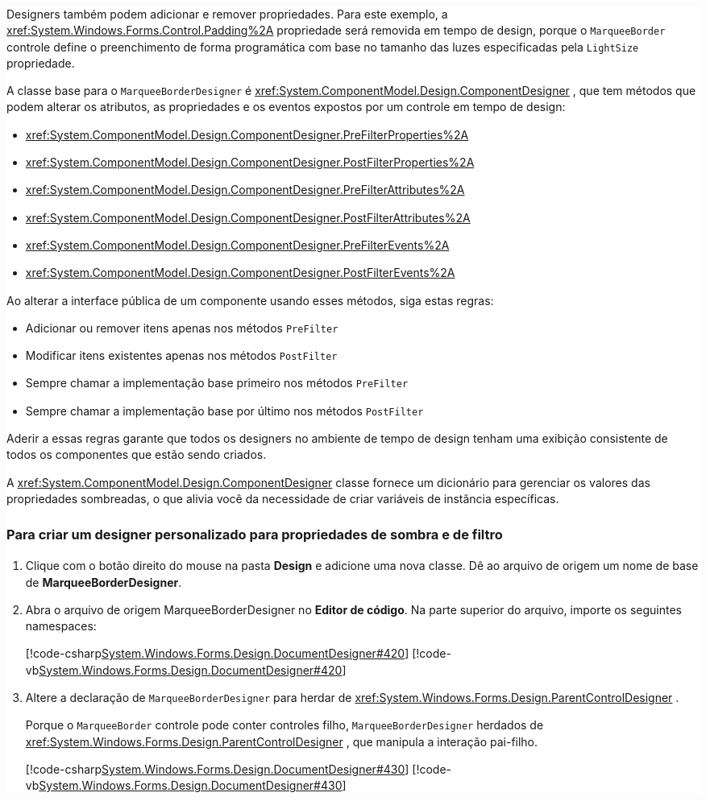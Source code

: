 Designers também podem adicionar e remover propriedades. Para este exemplo, a <xref:System.Windows.Forms.Control.Padding%2A> propriedade será removida em tempo de design, porque o `MarqueeBorder` controle define o preenchimento de forma programática com base no tamanho das luzes especificadas pela `LightSize` propriedade.

A classe base para o `MarqueeBorderDesigner` é <xref:System.ComponentModel.Design.ComponentDesigner> , que tem métodos que podem alterar os atributos, as propriedades e os eventos expostos por um controle em tempo de design:

- <xref:System.ComponentModel.Design.ComponentDesigner.PreFilterProperties%2A>

- <xref:System.ComponentModel.Design.ComponentDesigner.PostFilterProperties%2A>

- <xref:System.ComponentModel.Design.ComponentDesigner.PreFilterAttributes%2A>

- <xref:System.ComponentModel.Design.ComponentDesigner.PostFilterAttributes%2A>

- <xref:System.ComponentModel.Design.ComponentDesigner.PreFilterEvents%2A>

- <xref:System.ComponentModel.Design.ComponentDesigner.PostFilterEvents%2A>

Ao alterar a interface pública de um componente usando esses métodos, siga estas regras:

- Adicionar ou remover itens apenas nos métodos `PreFilter`

- Modificar itens existentes apenas nos métodos `PostFilter`

- Sempre chamar a implementação base primeiro nos métodos `PreFilter`

- Sempre chamar a implementação base por último nos métodos `PostFilter`

Aderir a essas regras garante que todos os designers no ambiente de tempo de design tenham uma exibição consistente de todos os componentes que estão sendo criados.

A <xref:System.ComponentModel.Design.ComponentDesigner> classe fornece um dicionário para gerenciar os valores das propriedades sombreadas, o que alivia você da necessidade de criar variáveis de instância específicas.

### <a name="to-create-a-custom-designer-to-shadow-and-filter-properties"></a>Para criar um designer personalizado para propriedades de sombra e de filtro

1. Clique com o botão direito do mouse na pasta **Design** e adicione uma nova classe. Dê ao arquivo de origem um nome de base de **MarqueeBorderDesigner**.

2. Abra o arquivo de origem MarqueeBorderDesigner no **Editor de código**. Na parte superior do arquivo, importe os seguintes namespaces:

    [!code-csharp[System.Windows.Forms.Design.DocumentDesigner#420](~/samples/snippets/csharp/VS_Snippets_Winforms/System.Windows.Forms.Design.DocumentDesigner/CS/marqueeborderdesigner.cs#420)]
    [!code-vb[System.Windows.Forms.Design.DocumentDesigner#420](~/samples/snippets/visualbasic/VS_Snippets_Winforms/System.Windows.Forms.Design.DocumentDesigner/VB/marqueeborderdesigner.vb#420)]

3. Altere a declaração de `MarqueeBorderDesigner` para herdar de <xref:System.Windows.Forms.Design.ParentControlDesigner> .

    Porque o `MarqueeBorder` controle pode conter controles filho, `MarqueeBorderDesigner` herdados de <xref:System.Windows.Forms.Design.ParentControlDesigner> , que manipula a interação pai-filho.

    [!code-csharp[System.Windows.Forms.Design.DocumentDesigner#430](~/samples/snippets/csharp/VS_Snippets_Winforms/System.Windows.Forms.Design.DocumentDesigner/CS/marqueeborderdesigner.cs#430)]
    [!code-vb[System.Windows.Forms.Design.DocumentDesigner#430](~/samples/snippets/visualbasic/VS_Snippets_Winforms/System.Windows.Forms.Design.DocumentDesigner/VB/marqueeborderdesigner.vb#430)]
